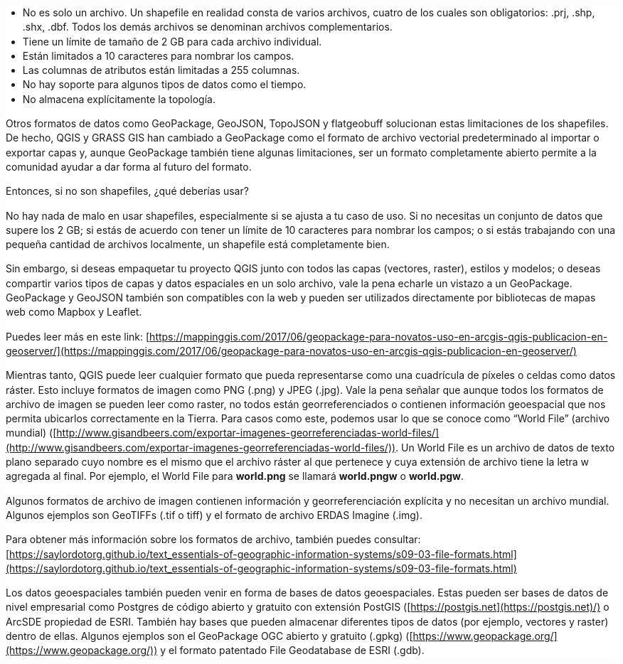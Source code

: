
*   No es solo un archivo. Un shapefile en realidad consta de varios archivos, cuatro de los cuales son obligatorios: .prj, .shp, .shx, .dbf. Todos los demás archivos se denominan archivos complementarios.
*   Tiene un límite de tamaño de 2 GB para cada archivo individual.
*   Están limitados a 10 caracteres para nombrar los campos.
*   Las columnas de atributos están limitadas a 255 columnas.
*   No hay soporte para algunos tipos de datos como el tiempo.
*   No almacena explícitamente la topología.

Otros formatos de datos como GeoPackage, GeoJSON, TopoJSON y flatgeobuff solucionan estas limitaciones de los shapefiles. De hecho, QGIS y GRASS GIS han cambiado a GeoPackage como el formato de archivo vectorial predeterminado al importar o exportar capas y, aunque GeoPackage también tiene algunas limitaciones, ser un formato completamente abierto permite a la comunidad ayudar a dar forma al futuro del formato.

Entonces, si no son shapefiles, ¿qué deberías usar?

No hay nada de malo en usar shapefiles, especialmente si se ajusta a tu caso de uso. Si no necesitas un conjunto de datos que supere los 2 GB; si estás de acuerdo con tener un límite de 10 caracteres para nombrar los campos; o si estás trabajando con una pequeña cantidad de archivos localmente, un shapefile está completamente bien.

Sin embargo, si deseas empaquetar tu proyecto QGIS junto con todos las capas (vectores, raster), estilos y modelos; o deseas compartir varios tipos de capas y datos espaciales en un solo archivo, vale la pena echarle un vistazo a un GeoPackage. GeoPackage y GeoJSON también son compatibles con la web y pueden ser utilizados directamente por bibliotecas de mapas web como Mapbox y Leaflet.

Puedes leer más en este link: 	[https://mappinggis.com/2017/06/geopackage-para-novatos-uso-en-arcgis-qgis-publicacion-en-geoserver/](https://mappinggis.com/2017/06/geopackage-para-novatos-uso-en-arcgis-qgis-publicacion-en-geoserver/) 

Mientras tanto, QGIS puede leer cualquier formato que pueda representarse como una cuadrícula de píxeles o celdas como datos ráster. Esto incluye formatos de imagen como PNG (.png) y JPEG (.jpg). Vale la pena señalar que aunque todos los formatos de archivo de imagen se pueden leer como raster, no todos están georreferenciados o contienen información geoespacial que nos permita ubicarlos correctamente en la Tierra. Para casos como este, podemos usar lo que se conoce como “World File” (archivo mundial) ([http://www.gisandbeers.com/exportar-imagenes-georreferenciadas-world-files/](http://www.gisandbeers.com/exportar-imagenes-georreferenciadas-world-files/)). Un World File es un archivo de datos de texto plano separado cuyo nombre es el mismo que el archivo ráster al que pertenece y cuya extensión de archivo tiene la letra w agregada al final. Por ejemplo, el World File para **world.png** se llamará **world.pngw** o **world.pgw**.

Algunos formatos de archivo de imagen contienen información y georreferenciación explícita y no necesitan un archivo mundial. Algunos ejemplos son GeoTIFFs (.tif o tiff) y el formato de archivo ERDAS Imagine (.img).

Para obtener más información sobre los formatos de archivo, también puedes consultar: [https://saylordotorg.github.io/text_essentials-of-geographic-information-systems/s09-03-file-formats.html](https://saylordotorg.github.io/text_essentials-of-geographic-information-systems/s09-03-file-formats.html)

Los datos geoespaciales también pueden venir en forma de bases de datos geoespaciales. Estas pueden ser bases de datos de nivel empresarial como Postgres de código abierto y gratuito con extensión PostGIS ([https://postgis.net](https://postgis.net)/) o ArcSDE propiedad de ESRI. También hay bases que pueden almacenar diferentes tipos de datos (por ejemplo, vectores y raster) dentro de ellas. Algunos ejemplos son el GeoPackage OGC abierto y gratuito (.gpkg) ([https://www.geopackage.org/](https://www.geopackage.org/)) y el formato patentado File Geodatabase de ESRI (.gdb).
